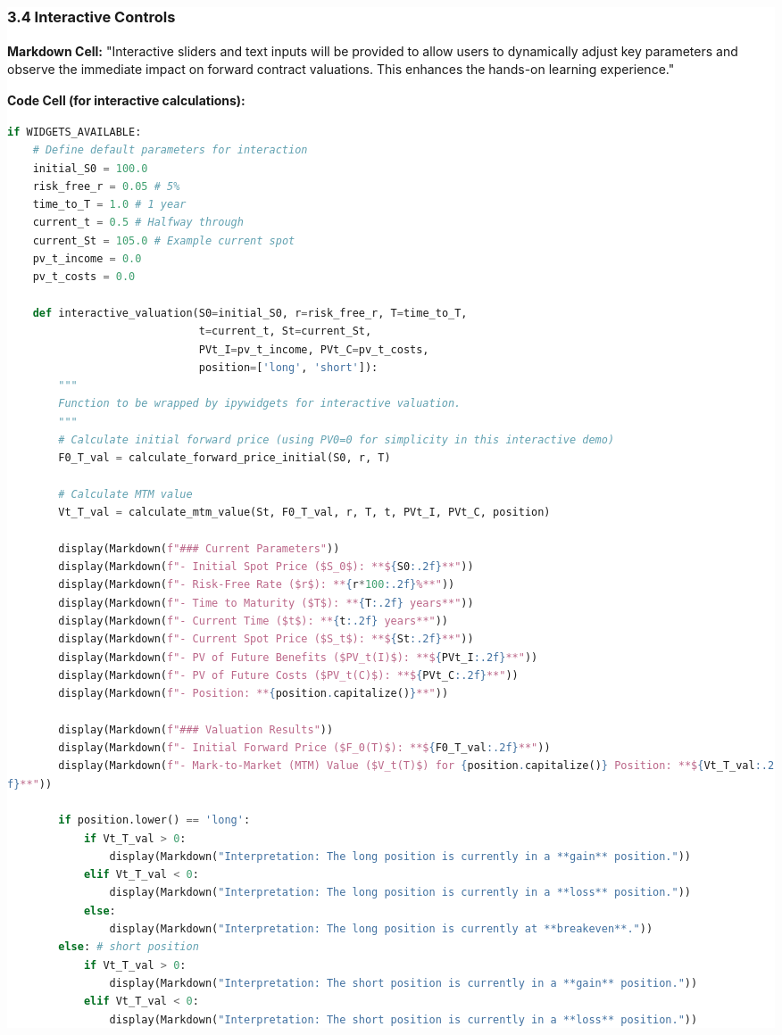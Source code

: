 ### 3.4 Interactive Controls

**Markdown Cell:**
"Interactive sliders and text inputs will be provided to allow users to dynamically adjust key parameters and observe the immediate impact on forward contract valuations. This enhances the hands-on learning experience."

**Code Cell (for interactive calculations):**
```python
if WIDGETS_AVAILABLE:
    # Define default parameters for interaction
    initial_S0 = 100.0
    risk_free_r = 0.05 # 5%
    time_to_T = 1.0 # 1 year
    current_t = 0.5 # Halfway through
    current_St = 105.0 # Example current spot
    pv_t_income = 0.0
    pv_t_costs = 0.0

    def interactive_valuation(S0=initial_S0, r=risk_free_r, T=time_to_T,
                              t=current_t, St=current_St,
                              PVt_I=pv_t_income, PVt_C=pv_t_costs,
                              position=['long', 'short']):
        """
        Function to be wrapped by ipywidgets for interactive valuation.
        """
        # Calculate initial forward price (using PV0=0 for simplicity in this interactive demo)
        F0_T_val = calculate_forward_price_initial(S0, r, T)
        
        # Calculate MTM value
        Vt_T_val = calculate_mtm_value(St, F0_T_val, r, T, t, PVt_I, PVt_C, position)

        display(Markdown(f"### Current Parameters"))
        display(Markdown(f"- Initial Spot Price ($S_0$): **${S0:.2f}**"))
        display(Markdown(f"- Risk-Free Rate ($r$): **{r*100:.2f}%**"))
        display(Markdown(f"- Time to Maturity ($T$): **{T:.2f} years**"))
        display(Markdown(f"- Current Time ($t$): **{t:.2f} years**"))
        display(Markdown(f"- Current Spot Price ($S_t$): **${St:.2f}**"))
        display(Markdown(f"- PV of Future Benefits ($PV_t(I)$): **${PVt_I:.2f}**"))
        display(Markdown(f"- PV of Future Costs ($PV_t(C)$): **${PVt_C:.2f}**"))
        display(Markdown(f"- Position: **{position.capitalize()}**"))

        display(Markdown(f"### Valuation Results"))
        display(Markdown(f"- Initial Forward Price ($F_0(T)$): **${F0_T_val:.2f}**"))
        display(Markdown(f"- Mark-to-Market (MTM) Value ($V_t(T)$) for {position.capitalize()} Position: **${Vt_T_val:.2f}**"))
        
        if position.lower() == 'long':
            if Vt_T_val > 0:
                display(Markdown("Interpretation: The long position is currently in a **gain** position."))
            elif Vt_T_val < 0:
                display(Markdown("Interpretation: The long position is currently in a **loss** position."))
            else:
                display(Markdown("Interpretation: The long position is currently at **breakeven**."))
        else: # short position
            if Vt_T_val > 0:
                display(Markdown("Interpretation: The short position is currently in a **gain** position."))
            elif Vt_T_val < 0:
                display(Markdown("Interpretation: The short position is currently in a **loss** position."))
```